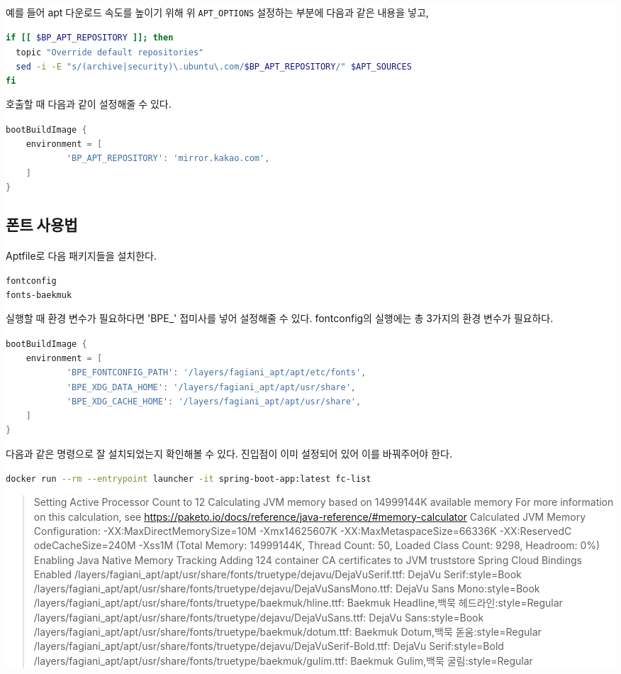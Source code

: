 예를 들어 apt 다운로드 속도를 높이기 위해 위 `APT_OPTIONS` 설정하는 부분에 다음과 같은 내용을 넣고,

```bash
if [[ $BP_APT_REPOSITORY ]]; then
  topic "Override default repositories"
  sed -i -E "s/(archive|security)\.ubuntu\.com/$BP_APT_REPOSITORY/" $APT_SOURCES
fi
```

호출할 때 다음과 같이 설정해줄 수 있다.

```groovy
bootBuildImage {
    environment = [
            'BP_APT_REPOSITORY': 'mirror.kakao.com',
    ]
}
```

## 폰트 사용법

Aptfile로 다음 패키지들을 설치한다.

```
fontconfig
fonts-baekmuk
```

실행할 때 환경 변수가 필요하다면 'BPE_' 접미사를 넣어 설정해줄 수 있다. fontconfig의 실행에는 총 3가지의 환경 변수가 필요하다.

```groovy
bootBuildImage {
    environment = [
            'BPE_FONTCONFIG_PATH': '/layers/fagiani_apt/apt/etc/fonts',
            'BPE_XDG_DATA_HOME': '/layers/fagiani_apt/apt/usr/share',
            'BPE_XDG_CACHE_HOME': '/layers/fagiani_apt/apt/usr/share',
    ]
}
```

다음과 같은 명령으로 잘 설치되었는지 확인해볼 수 있다. 진입점이 이미 설정되어 있어 이를 바꿔주어야 한다.

```bash
docker run --rm --entrypoint launcher -it spring-boot-app:latest fc-list
```

> Setting Active Processor Count to 12
> Calculating JVM memory based on 14999144K available memory
> For more information on this calculation, see https://paketo.io/docs/reference/java-reference/#memory-calculator
> Calculated JVM Memory Configuration: -XX:MaxDirectMemorySize=10M -Xmx14625607K -XX:MaxMetaspaceSize=66336K -XX:ReservedC
> odeCacheSize=240M -Xss1M (Total Memory: 14999144K, Thread Count: 50, Loaded Class Count: 9298, Headroom: 0%)
> Enabling Java Native Memory Tracking
> Adding 124 container CA certificates to JVM truststore
> Spring Cloud Bindings Enabled
> /layers/fagiani_apt/apt/usr/share/fonts/truetype/dejavu/DejaVuSerif.ttf: DejaVu Serif:style=Book
> /layers/fagiani_apt/apt/usr/share/fonts/truetype/dejavu/DejaVuSansMono.ttf: DejaVu Sans Mono:style=Book
> /layers/fagiani_apt/apt/usr/share/fonts/truetype/baekmuk/hline.ttf: Baekmuk Headline,백묵 헤드라인:style=Regular
> /layers/fagiani_apt/apt/usr/share/fonts/truetype/dejavu/DejaVuSans.ttf: DejaVu Sans:style=Book
> /layers/fagiani_apt/apt/usr/share/fonts/truetype/baekmuk/dotum.ttf: Baekmuk Dotum,백묵 돋움:style=Regular
> /layers/fagiani_apt/apt/usr/share/fonts/truetype/dejavu/DejaVuSerif-Bold.ttf: DejaVu Serif:style=Bold
> /layers/fagiani_apt/apt/usr/share/fonts/truetype/baekmuk/gulim.ttf: Baekmuk Gulim,백묵 굴림:style=Regular